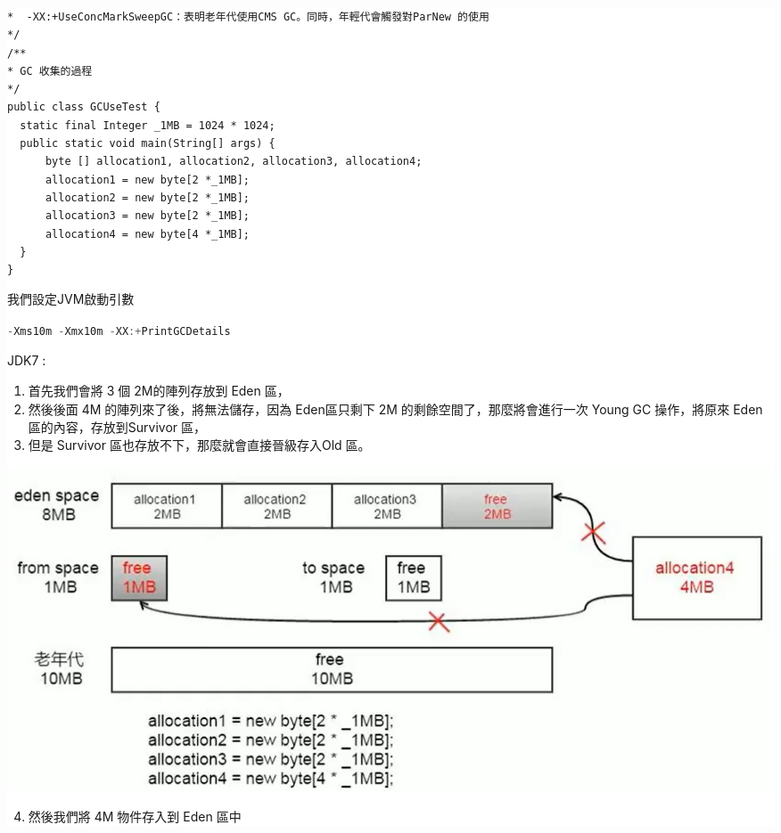   ```
 *  -XX:+UseConcMarkSweepGC：表明老年代使用CMS GC。同時，年輕代會觸發對ParNew 的使用
 */
/**
 * GC 收集的過程
 */
public class GCUseTest {
    static final Integer _1MB = 1024 * 1024;
    public static void main(String[] args) {
        byte [] allocation1, allocation2, allocation3, allocation4;
        allocation1 = new byte[2 *_1MB];
        allocation2 = new byte[2 *_1MB];
        allocation3 = new byte[2 *_1MB];
        allocation4 = new byte[4 *_1MB];
    }
}

```

我們設定JVM啟動引數

```java
-Xms10m -Xmx10m -XX:+PrintGCDetails
```

JDK7 : 

1. 首先我們會將 3 個 2M的陣列存放到 Eden 區，
2. 然後後面 4M 的陣列來了後，將無法儲存，因為 Eden區只剩下 2M 的剩餘空間了，那麼將會進行一次 Young GC 操作，將原來 Eden 區的內容，存放到Survivor 區，
3. 但是 Survivor 區也存放不下，那麼就會直接晉級存入Old 區。

<img src="./JVM_B_6_GC_concept+gc_collector/常見垃圾回收器29.png" alt="常見垃圾回收器29" />

4. 然後我們將 4M 物件存入到 Eden 區中
